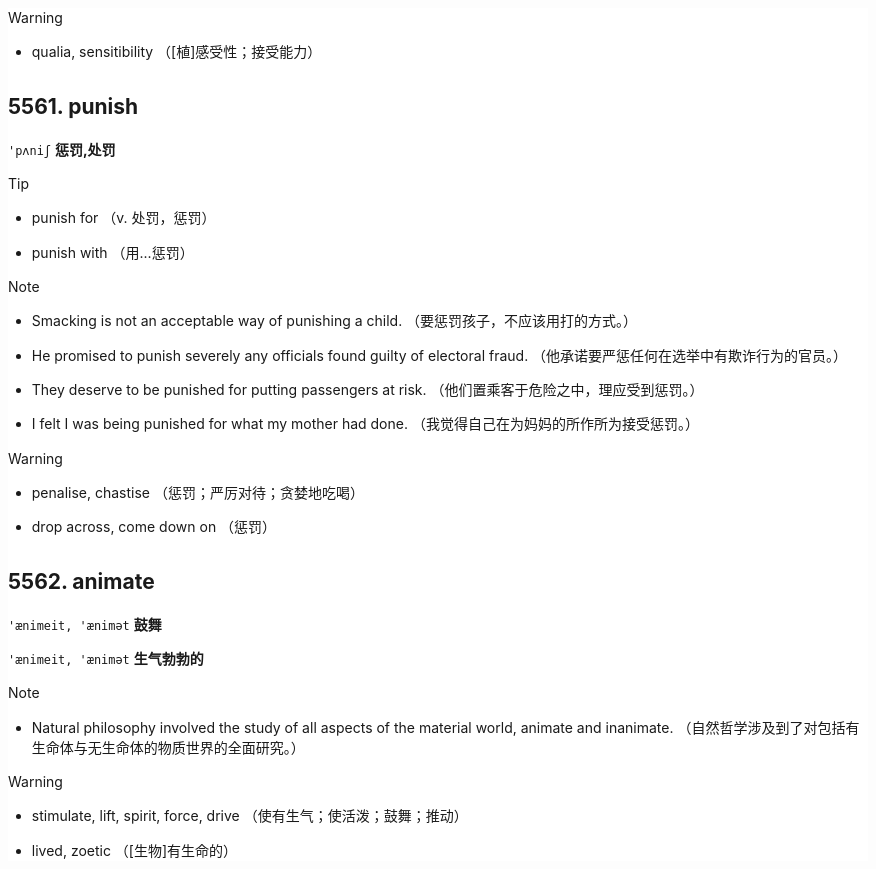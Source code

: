 > [!WARNING]
>
> - qualia, sensitibility （[植]感受性；接受能力）
>

## 5561. punish

`'pʌniʃ`  **惩罚,处罚**

> [!TIP]
>
> - punish for （v. 处罚，惩罚）
>
> - punish with （用...惩罚）
>

> [!NOTE]
>
> - Smacking is not an acceptable way of punishing a child. （要惩罚孩子，不应该用打的方式。）
>
> - He promised to punish severely any officials found guilty of electoral fraud. （他承诺要严惩任何在选举中有欺诈行为的官员。）
>
> - They deserve to be punished for putting passengers at risk. （他们置乘客于危险之中，理应受到惩罚。）
>
> - I felt I was being punished for what my mother had done. （我觉得自己在为妈妈的所作所为接受惩罚。）
>

> [!WARNING]
>
> - penalise, chastise （惩罚；严厉对待；贪婪地吃喝）
>
> - drop across, come down on （惩罚）
>

## 5562. animate

`'ænimeit, 'ænimət`  **鼓舞**

`'ænimeit, 'ænimət`  **生气勃勃的**

> [!NOTE]
>
> - Natural philosophy involved the study of all aspects of the material world, animate and inanimate. （自然哲学涉及到了对包括有生命体与无生命体的物质世界的全面研究。）
>

> [!WARNING]
>
> - stimulate, lift, spirit, force, drive （使有生气；使活泼；鼓舞；推动）
>
> - lived, zoetic （[生物]有生命的）
>
